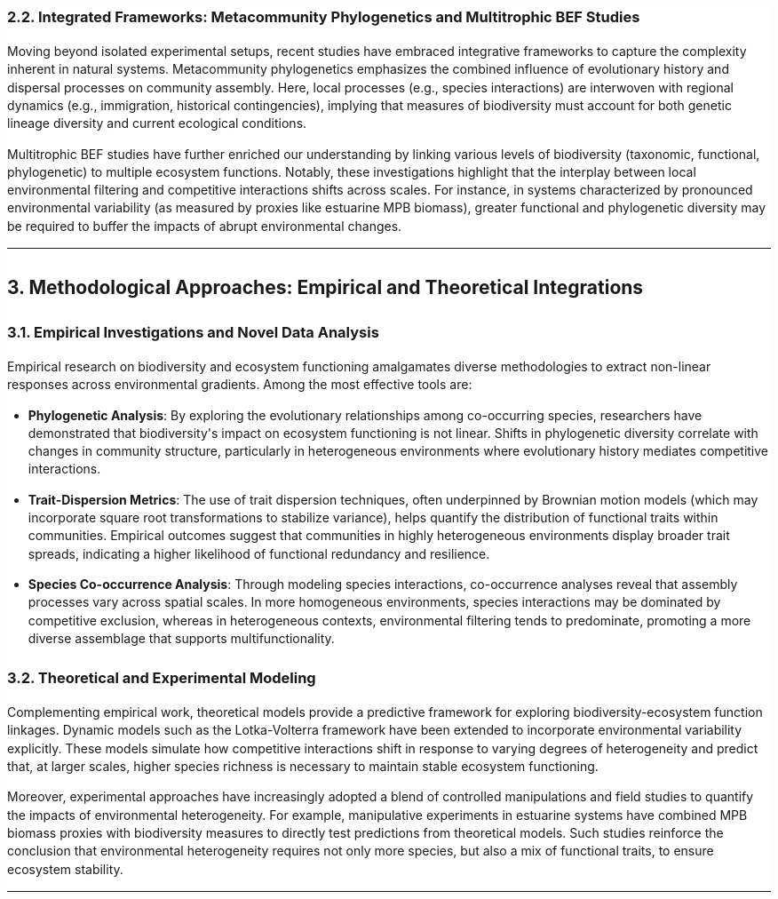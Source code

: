 ### 2.2. Integrated Frameworks: Metacommunity Phylogenetics and Multitrophic BEF Studies

Moving beyond isolated experimental setups, recent studies have embraced integrative frameworks to capture the complexity inherent in natural systems. Metacommunity phylogenetics emphasizes the combined influence of evolutionary history and dispersal processes on community assembly. Here, local processes (e.g., species interactions) are interwoven with regional dynamics (e.g., immigration, historical contingencies), implying that measures of biodiversity must account for both genetic lineage diversity and current ecological conditions.

Multitrophic BEF studies have further enriched our understanding by linking various levels of biodiversity (taxonomic, functional, phylogenetic) to multiple ecosystem functions. Notably, these investigations highlight that the interplay between local environmental filtering and competitive interactions shifts across scales. For instance, in systems characterized by pronounced environmental variability (as measured by proxies like estuarine MPB biomass), greater functional and phylogenetic diversity may be required to buffer the impacts of abrupt environmental changes.

---

## 3. Methodological Approaches: Empirical and Theoretical Integrations

### 3.1. Empirical Investigations and Novel Data Analysis

Empirical research on biodiversity and ecosystem functioning amalgamates diverse methodologies to extract non-linear responses across environmental gradients. Among the most effective tools are:

- **Phylogenetic Analysis**: By exploring the evolutionary relationships among co-occurring species, researchers have demonstrated that biodiversity's impact on ecosystem functioning is not linear. Shifts in phylogenetic diversity correlate with changes in community structure, particularly in heterogeneous environments where evolutionary history mediates competitive interactions.

- **Trait-Dispersion Metrics**: The use of trait dispersion techniques, often underpinned by Brownian motion models (which may incorporate square root transformations to stabilize variance), helps quantify the distribution of functional traits within communities. Empirical outcomes suggest that communities in highly heterogeneous environments display broader trait spreads, indicating a higher likelihood of functional redundancy and resilience.

- **Species Co-occurrence Analysis**: Through modeling species interactions, co-occurrence analyses reveal that assembly processes vary across spatial scales. In more homogeneous environments, species interactions may be dominated by competitive exclusion, whereas in heterogeneous contexts, environmental filtering tends to predominate, promoting a more diverse assemblage that supports multifunctionality.

### 3.2. Theoretical and Experimental Modeling

Complementing empirical work, theoretical models provide a predictive framework for exploring biodiversity-ecosystem function linkages. Dynamic models such as the Lotka-Volterra framework have been extended to incorporate environmental variability explicitly. These models simulate how competitive interactions shift in response to varying degrees of heterogeneity and predict that, at larger scales, higher species richness is necessary to maintain stable ecosystem functioning.

Moreover, experimental approaches have increasingly adopted a blend of controlled manipulations and field studies to quantify the impacts of environmental heterogeneity. For example, manipulative experiments in estuarine systems have combined MPB biomass proxies with biodiversity measures to directly test predictions from theoretical models. Such studies reinforce the conclusion that environmental heterogeneity requires not only more species, but also a mix of functional traits, to ensure ecosystem stability.

---